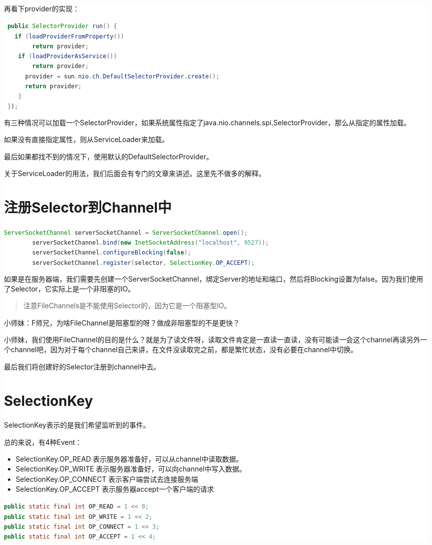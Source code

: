 再看下provider的实现：

~~~java
 public SelectorProvider run() {
   if (loadProviderFromProperty())
        return provider;
    if (loadProviderAsService())
        return provider;
      provider = sun.nio.ch.DefaultSelectorProvider.create();
      return provider;
    }
 });
~~~

有三种情况可以加载一个SelectorProvider，如果系统属性指定了java.nio.channels.spi.SelectorProvider，那么从指定的属性加载。

如果没有直接指定属性，则从ServiceLoader来加载。

最后如果都找不到的情况下，使用默认的DefaultSelectorProvider。

关于ServiceLoader的用法，我们后面会有专门的文章来讲述。这里先不做多的解释。

# 注册Selector到Channel中

~~~java
ServerSocketChannel serverSocketChannel = ServerSocketChannel.open();
        serverSocketChannel.bind(new InetSocketAddress("localhost", 9527));
        serverSocketChannel.configureBlocking(false);
        serverSocketChannel.register(selector, SelectionKey.OP_ACCEPT);
~~~

如果是在服务器端，我们需要先创建一个ServerSocketChannel，绑定Server的地址和端口，然后将Blocking设置为false。因为我们使用了Selector，它实际上是一个非阻塞的IO。

> 注意FileChannels是不能使用Selector的，因为它是一个阻塞型IO。

小师妹：F师兄，为啥FileChannel是阻塞型的呀？做成非阻塞型的不是更快？

小师妹，我们使用FileChannel的目的是什么？就是为了读文件呀，读取文件肯定是一直读一直读，没有可能读一会这个channel再读另外一个channel吧，因为对于每个channel自己来讲，在文件没读取完之前，都是繁忙状态，没有必要在channel中切换。

最后我们将创建好的Selector注册到channel中去。

# SelectionKey

SelectionKey表示的是我们希望监听到的事件。

总的来说，有4种Event：

* SelectionKey.OP_READ 表示服务器准备好，可以从channel中读取数据。
* SelectionKey.OP_WRITE 表示服务器准备好，可以向channel中写入数据。
* SelectionKey.OP_CONNECT 表示客户端尝试去连接服务端
* SelectionKey.OP_ACCEPT 表示服务器accept一个客户端的请求

~~~java
public static final int OP_READ = 1 << 0;
public static final int OP_WRITE = 1 << 2;
public static final int OP_CONNECT = 1 << 3;
public static final int OP_ACCEPT = 1 << 4;
~~~
